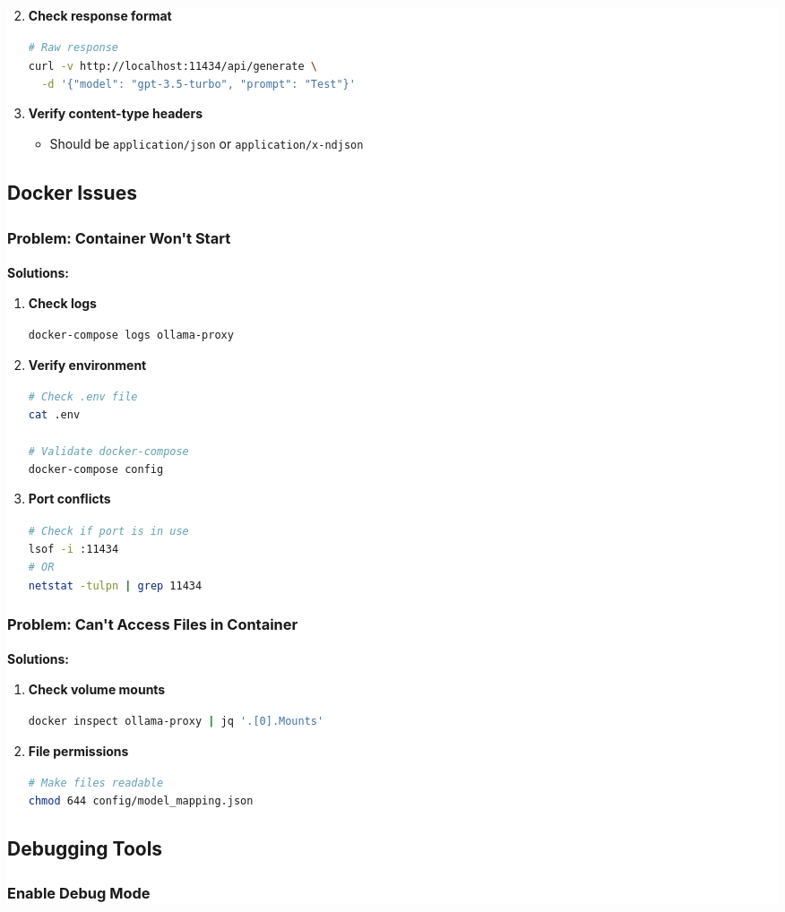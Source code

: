 2. **Check response format**
   ```bash
   # Raw response
   curl -v http://localhost:11434/api/generate \
     -d '{"model": "gpt-3.5-turbo", "prompt": "Test"}'
   ```

3. **Verify content-type headers**
   - Should be `application/json` or `application/x-ndjson`

## Docker Issues

### Problem: Container Won't Start

**Solutions:**

1. **Check logs**
   ```bash
   docker-compose logs ollama-proxy
   ```

2. **Verify environment**
   ```bash
   # Check .env file
   cat .env
   
   # Validate docker-compose
   docker-compose config
   ```

3. **Port conflicts**
   ```bash
   # Check if port is in use
   lsof -i :11434
   # OR
   netstat -tulpn | grep 11434
   ```

### Problem: Can't Access Files in Container

**Solutions:**

1. **Check volume mounts**
   ```bash
   docker inspect ollama-proxy | jq '.[0].Mounts'
   ```

2. **File permissions**
   ```bash
   # Make files readable
   chmod 644 config/model_mapping.json
   ```

## Debugging Tools

### Enable Debug Mode
